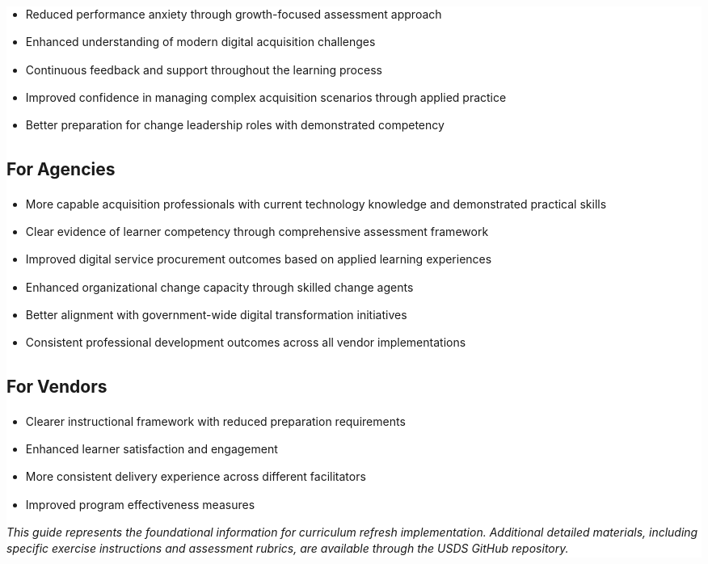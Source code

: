 * Reduced performance anxiety through growth-focused assessment approach

* Enhanced understanding of modern digital acquisition challenges

* Continuous feedback and support throughout the learning process

* Improved confidence in managing complex acquisition scenarios through applied practice

* Better preparation for change leadership roles with demonstrated competency

## For Agencies

* More capable acquisition professionals with current technology knowledge and demonstrated practical skills

* Clear evidence of learner competency through comprehensive assessment framework

* Improved digital service procurement outcomes based on applied learning experiences

* Enhanced organizational change capacity through skilled change agents

* Better alignment with government-wide digital transformation initiatives

* Consistent professional development outcomes across all vendor implementations

## For Vendors

* Clearer instructional framework with reduced preparation requirements

* Enhanced learner satisfaction and engagement

* More consistent delivery experience across different facilitators

* Improved program effectiveness measures

*This guide represents the foundational information for curriculum refresh implementation. Additional detailed materials, including specific exercise instructions and assessment rubrics, are available through the USDS GitHub repository.*
